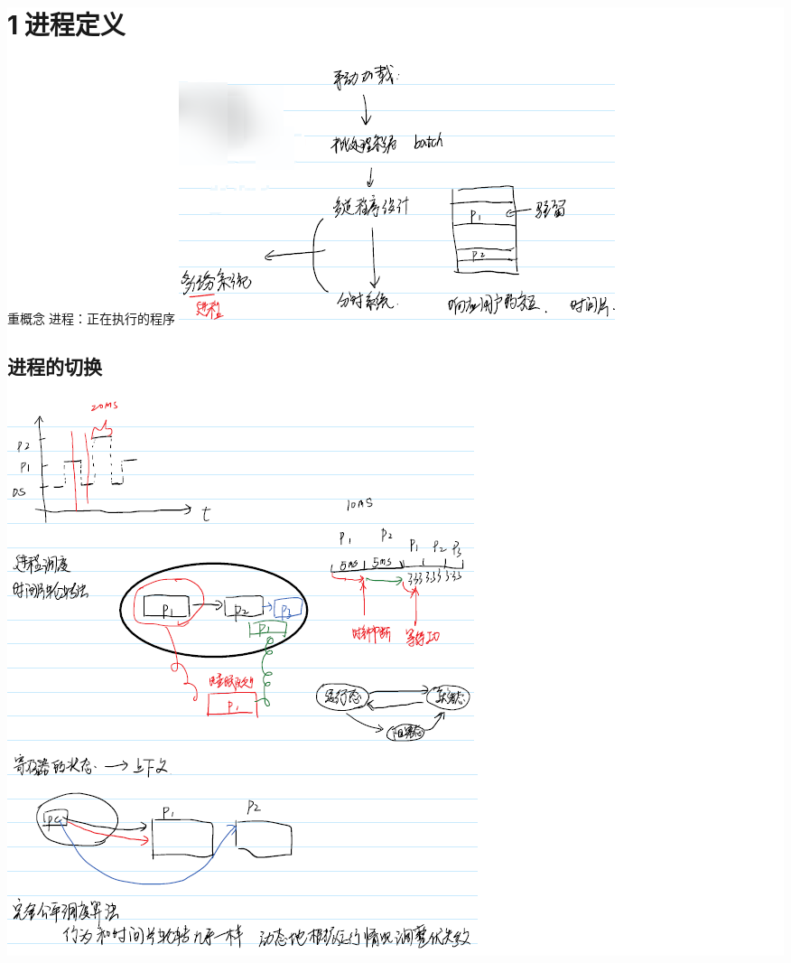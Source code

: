 # 1 进程定义
重概念
进程：正在执行的程序
![](img/2023-09-21-13-38-42.png)

## 进程的切换
![](img/2023-09-21-15-02-03.png)
![](img/2023-09-21-15-08-22.png)
